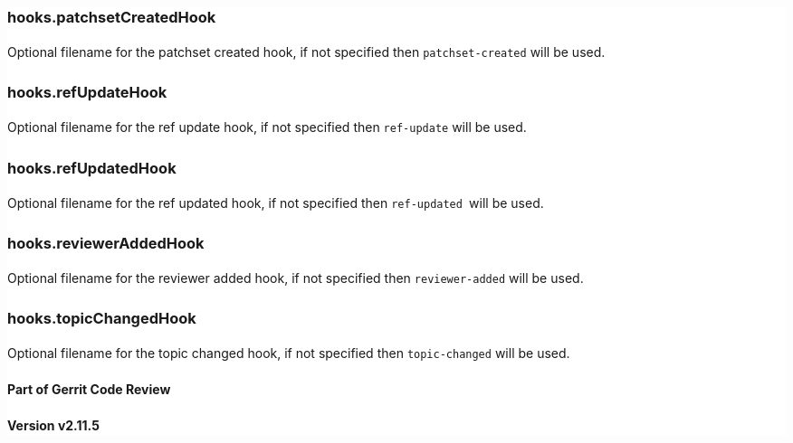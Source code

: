 ### hooks.patchsetCreatedHook
Optional filename for the patchset created hook, if not specified then `patchset-created` will be used.

### hooks.refUpdateHook
Optional filename for the ref update hook, if not specified then `ref-update` will be used.

### hooks.refUpdatedHook
Optional filename for the ref updated hook, if not specified then `ref-updated `will be used.

### hooks.reviewerAddedHook
Optional filename for the reviewer added hook, if not specified then `reviewer-added` will be used.

### hooks.topicChangedHook
Optional filename for the topic changed hook, if not specified then `topic-changed` will be used.

#### Part of Gerrit Code Review
#### Version v2.11.5